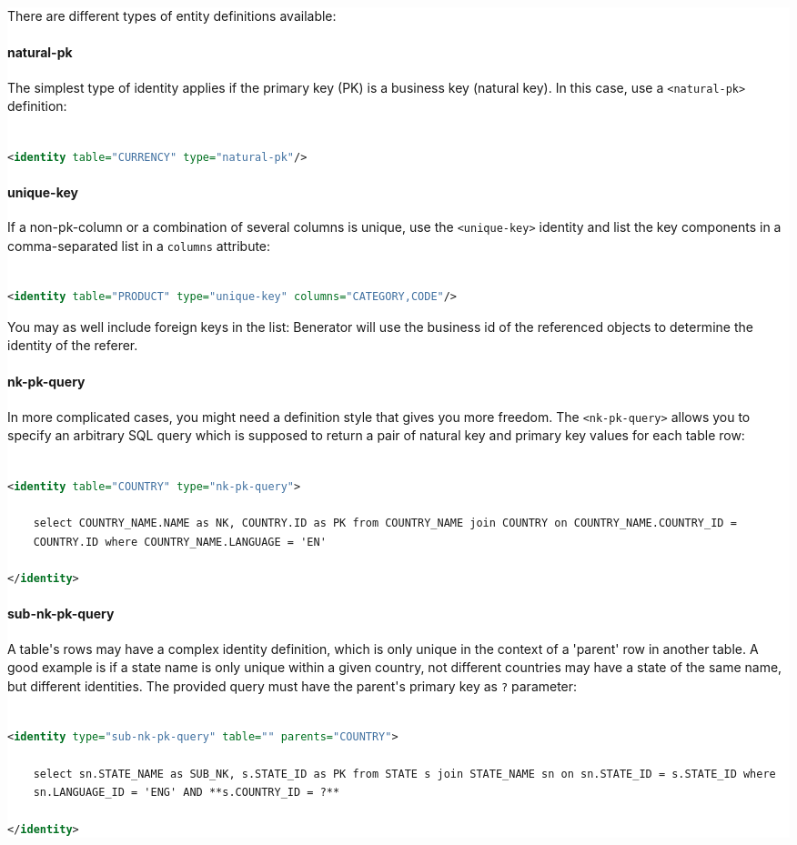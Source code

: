 There are different types of entity definitions available:

#### natural-pk

The simplest type of identity applies if the primary key (PK) is a business key (natural key). In this case, use
a `<natural-pk>` definition:

```xml

<identity table="CURRENCY" type="natural-pk"/>
```

#### unique-key

If a non-pk-column or a combination of several columns is unique, use the `<unique-key>` identity and list the key
components in a comma-separated list in a `columns` attribute:

```xml

<identity table="PRODUCT" type="unique-key" columns="CATEGORY,CODE"/>
```

You may as well include foreign keys in the list: Benerator will use the business id of the referenced objects to
determine the identity of the referer.

#### nk-pk-query

In more complicated cases, you might need a definition style that gives you more freedom. The `<nk-pk-query>` allows you
to specify an arbitrary SQL query which is supposed to return a pair of natural key and primary key values for each
table row:

```xml

<identity table="COUNTRY" type="nk-pk-query">

    select COUNTRY_NAME.NAME as NK, COUNTRY.ID as PK from COUNTRY_NAME join COUNTRY on COUNTRY_NAME.COUNTRY_ID =
    COUNTRY.ID where COUNTRY_NAME.LANGUAGE = 'EN'

</identity>
```

#### sub-nk-pk-query

A table's rows may have a complex identity definition, which is only unique in the context of a 'parent' row in another
table. A good example is if a state name is only unique within a given country, not different countries may have a state
of the same name, but different identities. The provided query must have the parent's primary key as `?` parameter:

```xml

<identity type="sub-nk-pk-query" table="" parents="COUNTRY">

    select sn.STATE_NAME as SUB_NK, s.STATE_ID as PK from STATE s join STATE_NAME sn on sn.STATE_ID = s.STATE_ID where
    sn.LANGUAGE_ID = 'ENG' AND **s.COUNTRY_ID = ?**

</identity>
```
